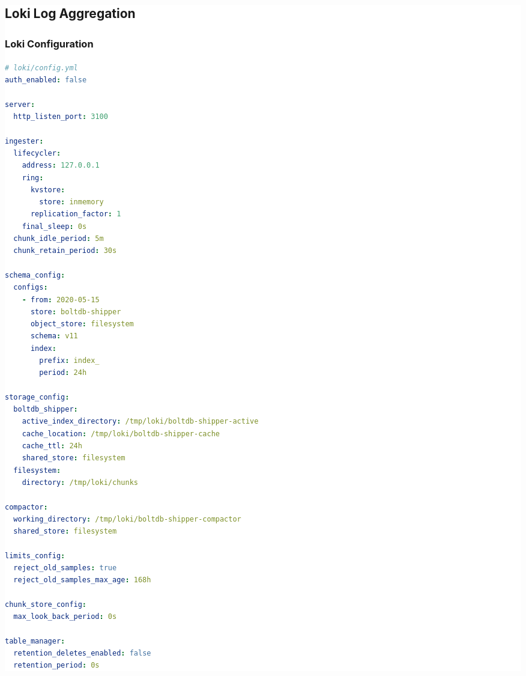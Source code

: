## Loki Log Aggregation

### Loki Configuration

```yaml
# loki/config.yml
auth_enabled: false

server:
  http_listen_port: 3100

ingester:
  lifecycler:
    address: 127.0.0.1
    ring:
      kvstore:
        store: inmemory
      replication_factor: 1
    final_sleep: 0s
  chunk_idle_period: 5m
  chunk_retain_period: 30s

schema_config:
  configs:
    - from: 2020-05-15
      store: boltdb-shipper
      object_store: filesystem
      schema: v11
      index:
        prefix: index_
        period: 24h

storage_config:
  boltdb_shipper:
    active_index_directory: /tmp/loki/boltdb-shipper-active
    cache_location: /tmp/loki/boltdb-shipper-cache
    cache_ttl: 24h
    shared_store: filesystem
  filesystem:
    directory: /tmp/loki/chunks

compactor:
  working_directory: /tmp/loki/boltdb-shipper-compactor
  shared_store: filesystem

limits_config:
  reject_old_samples: true
  reject_old_samples_max_age: 168h

chunk_store_config:
  max_look_back_period: 0s

table_manager:
  retention_deletes_enabled: false
  retention_period: 0s
```
